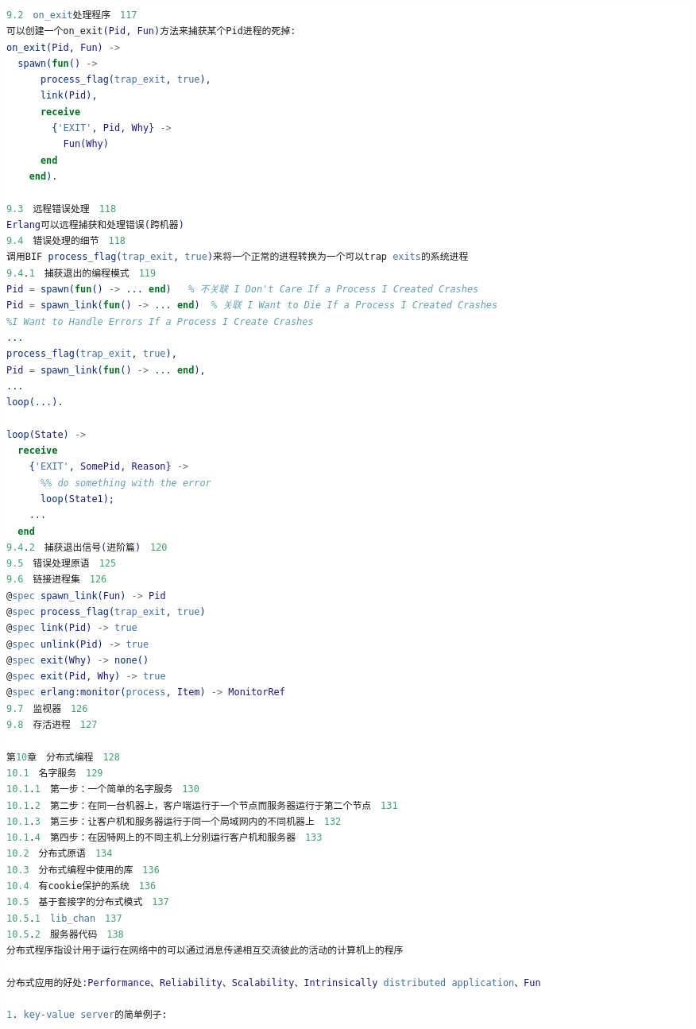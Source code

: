 ```erlang
9.2　on_exit处理程序　117
可以创建一个on_exit(Pid, Fun)方法来捕获某个Pid进程的死掉:  
on_exit(Pid, Fun) ->  
  spawn(fun() ->  
      process_flag(trap_exit, true),  
      link(Pid),  
      receive  
        {'EXIT', Pid, Why} ->  
          Fun(Why)  
      end  
    end).  

9.3　远程错误处理　118
Erlang可以远程捕获和处理错误(跨机器) 
9.4　错误处理的细节　118
调用BIF process_flag(trap_exit, true)来将一个正常的进程转换为一个可以trap exits的系统进程   
9.4.1　捕获退出的编程模式　119
Pid = spawn(fun() -> ... end)   % 不关联 I Don't Care If a Process I Created Crashes
Pid = spawn_link(fun() -> ... end)  % 关联 I Want to Die If a Process I Created Crashes
%I Want to Handle Errors If a Process I Create Crashes
...  
process_flag(trap_exit, true),  
Pid = spawn_link(fun() -> ... end),  
...  
loop(...).  
  
loop(State) ->  
  receive  
    {'EXIT', SomePid, Reason} ->  
      %% do something with the error  
      loop(State1);  
    ...  
  end  
9.4.2　捕获退出信号(进阶篇)　120
9.5　错误处理原语　125
9.6　链接进程集　126
@spec spawn_link(Fun) -> Pid  
@spec process_flag(trap_exit, true)
@spec link(Pid) -> true  
@spec unlink(Pid) -> true  
@spec exit(Why) -> none()  
@spec exit(Pid, Why) -> true  
@spec erlang:monitor(process, Item) -> MonitorRef 
9.7　监视器　126
9.8　存活进程　127

第10章　分布式编程　128
10.1　名字服务　129
10.1.1　第一步：一个简单的名字服务　130
10.1.2　第二步：在同一台机器上，客户端运行于一个节点而服务器运行于第二个节点　131
10.1.3　第三步：让客户机和服务器运行于同一个局域网内的不同机器上　132
10.1.4　第四步：在因特网上的不同主机上分别运行客户机和服务器　133
10.2　分布式原语　134
10.3　分布式编程中使用的库　136
10.4　有cookie保护的系统　136
10.5　基于套接字的分布式模式　137
10.5.1　lib_chan　137
10.5.2　服务器代码　138
分布式程序指设计用于运行在网络中的可以通过消息传递相互交流彼此的活动的计算机上的程序

分布式应用的好处:Performance、Reliability、Scalability、Intrinsically distributed application、Fun

1. key-value server的简单例子:
```